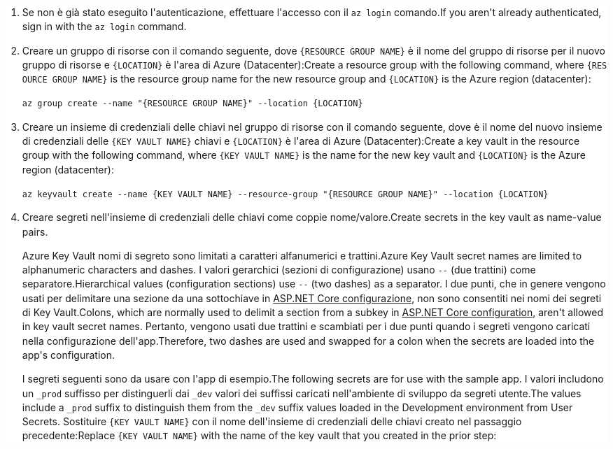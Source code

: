 1. <span data-ttu-id="02dbd-144">Se non è già stato eseguito l'autenticazione, effettuare l'accesso con il `az login` comando.</span><span class="sxs-lookup"><span data-stu-id="02dbd-144">If you aren't already authenticated, sign in with the `az login` command.</span></span>

1. <span data-ttu-id="02dbd-145">Creare un gruppo di risorse con il comando seguente, dove `{RESOURCE GROUP NAME}` è il nome del gruppo di risorse per il nuovo gruppo di risorse e `{LOCATION}` è l'area di Azure (Datacenter):</span><span class="sxs-lookup"><span data-stu-id="02dbd-145">Create a resource group with the following command, where `{RESOURCE GROUP NAME}` is the resource group name for the new resource group and `{LOCATION}` is the Azure region (datacenter):</span></span>

   ```azurecli
   az group create --name "{RESOURCE GROUP NAME}" --location {LOCATION}
   ```

1. <span data-ttu-id="02dbd-146">Creare un insieme di credenziali delle chiavi nel gruppo di risorse con il comando seguente, dove è il nome del nuovo insieme di credenziali delle `{KEY VAULT NAME}` chiavi e `{LOCATION}` è l'area di Azure (Datacenter):</span><span class="sxs-lookup"><span data-stu-id="02dbd-146">Create a key vault in the resource group with the following command, where `{KEY VAULT NAME}` is the name for the new key vault and `{LOCATION}` is the Azure region (datacenter):</span></span>

   ```azurecli
   az keyvault create --name {KEY VAULT NAME} --resource-group "{RESOURCE GROUP NAME}" --location {LOCATION}
   ```

1. <span data-ttu-id="02dbd-147">Creare segreti nell'insieme di credenziali delle chiavi come coppie nome/valore.</span><span class="sxs-lookup"><span data-stu-id="02dbd-147">Create secrets in the key vault as name-value pairs.</span></span>

   <span data-ttu-id="02dbd-148">Azure Key Vault nomi di segreto sono limitati a caratteri alfanumerici e trattini.</span><span class="sxs-lookup"><span data-stu-id="02dbd-148">Azure Key Vault secret names are limited to alphanumeric characters and dashes.</span></span> <span data-ttu-id="02dbd-149">I valori gerarchici (sezioni di configurazione) usano `--` (due trattini) come separatore.</span><span class="sxs-lookup"><span data-stu-id="02dbd-149">Hierarchical values (configuration sections) use `--` (two dashes) as a separator.</span></span> <span data-ttu-id="02dbd-150">I due punti, che in genere vengono usati per delimitare una sezione da una sottochiave in [ASP.NET Core configurazione](xref:fundamentals/configuration/index), non sono consentiti nei nomi dei segreti di Key Vault.</span><span class="sxs-lookup"><span data-stu-id="02dbd-150">Colons, which are normally used to delimit a section from a subkey in [ASP.NET Core configuration](xref:fundamentals/configuration/index), aren't allowed in key vault secret names.</span></span> <span data-ttu-id="02dbd-151">Pertanto, vengono usati due trattini e scambiati per i due punti quando i segreti vengono caricati nella configurazione dell'app.</span><span class="sxs-lookup"><span data-stu-id="02dbd-151">Therefore, two dashes are used and swapped for a colon when the secrets are loaded into the app's configuration.</span></span>

   <span data-ttu-id="02dbd-152">I segreti seguenti sono da usare con l'app di esempio.</span><span class="sxs-lookup"><span data-stu-id="02dbd-152">The following secrets are for use with the sample app.</span></span> <span data-ttu-id="02dbd-153">I valori includono un `_prod` suffisso per distinguerli dai `_dev` valori dei suffissi caricati nell'ambiente di sviluppo da segreti utente.</span><span class="sxs-lookup"><span data-stu-id="02dbd-153">The values include a `_prod` suffix to distinguish them from the `_dev` suffix values loaded in the Development environment from User Secrets.</span></span> <span data-ttu-id="02dbd-154">Sostituire `{KEY VAULT NAME}` con il nome dell'insieme di credenziali delle chiavi creato nel passaggio precedente:</span><span class="sxs-lookup"><span data-stu-id="02dbd-154">Replace `{KEY VAULT NAME}` with the name of the key vault that you created in the prior step:</span></span>
